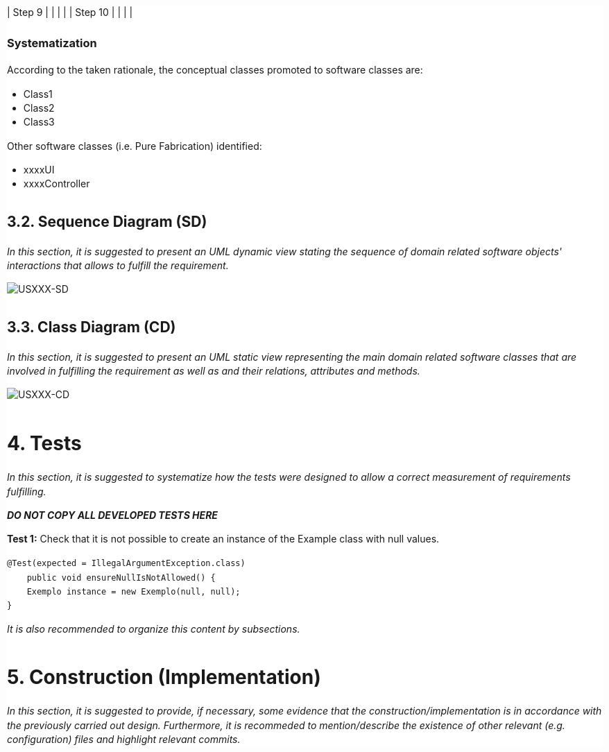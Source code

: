 | Step 9         |                                             |        |                               |
| Step 10        |                                             |        |                               |

### Systematization

According to the taken rationale, the conceptual classes promoted to software classes are:

- Class1
- Class2
- Class3

Other software classes (i.e. Pure Fabrication) identified:

- xxxxUI
- xxxxController

## 3.2. Sequence Diagram (SD)

_In this section, it is suggested to present an UML dynamic view stating the sequence of domain related software objects' interactions that allows to fulfill the requirement._

![USXXX-SD](USXXX-SD.svg)

## 3.3. Class Diagram (CD)

_In this section, it is suggested to present an UML static view representing the main domain related software classes that are involved in fulfilling the requirement as well as and their relations, attributes and methods._

![USXXX-CD](USXXX-CD.svg)

# 4. Tests

_In this section, it is suggested to systematize how the tests were designed to allow a correct measurement of requirements fulfilling._

**_DO NOT COPY ALL DEVELOPED TESTS HERE_**

**Test 1:** Check that it is not possible to create an instance of the Example class with null values.

    @Test(expected = IllegalArgumentException.class)
    	public void ensureNullIsNotAllowed() {
    	Exemplo instance = new Exemplo(null, null);
    }

_It is also recommended to organize this content by subsections._

# 5. Construction (Implementation)

_In this section, it is suggested to provide, if necessary, some evidence that the construction/implementation is in accordance with the previously carried out design. Furthermore, it is recommeded to mention/describe the existence of other relevant (e.g. configuration) files and highlight relevant commits._
